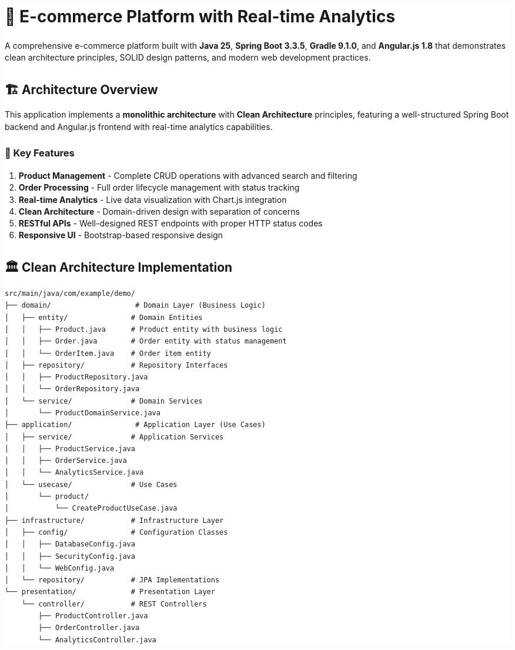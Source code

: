 # 🛒 E-commerce Platform with Real-time Analytics

A comprehensive e-commerce platform built with **Java 25**, **Spring Boot 3.3.5**, **Gradle 9.1.0**, and **Angular.js 1.8** that demonstrates clean architecture principles, SOLID design patterns, and modern web development practices.

## 🏗️ Architecture Overview

This application implements a **monolithic architecture** with **Clean Architecture** principles, featuring a well-structured Spring Boot backend and Angular.js frontend with real-time analytics capabilities.

### 🎯 Key Features

1. **Product Management** - Complete CRUD operations with advanced search and filtering
2. **Order Processing** - Full order lifecycle management with status tracking
3. **Real-time Analytics** - Live data visualization with Chart.js integration
4. **Clean Architecture** - Domain-driven design with separation of concerns
5. **RESTful APIs** - Well-designed REST endpoints with proper HTTP status codes
6. **Responsive UI** - Bootstrap-based responsive design

## 🏛️ Clean Architecture Implementation

```
src/main/java/com/example/demo/
├── domain/                    # Domain Layer (Business Logic)
│   ├── entity/               # Domain Entities
│   │   ├── Product.java      # Product entity with business logic
│   │   ├── Order.java        # Order entity with status management
│   │   └── OrderItem.java    # Order item entity
│   ├── repository/           # Repository Interfaces
│   │   ├── ProductRepository.java
│   │   └── OrderRepository.java
│   └── service/              # Domain Services
│       └── ProductDomainService.java
├── application/               # Application Layer (Use Cases)
│   ├── service/              # Application Services
│   │   ├── ProductService.java
│   │   ├── OrderService.java
│   │   └── AnalyticsService.java
│   └── usecase/              # Use Cases
│       └── product/
│           └── CreateProductUseCase.java
├── infrastructure/           # Infrastructure Layer
│   ├── config/               # Configuration Classes
│   │   ├── DatabaseConfig.java
│   │   ├── SecurityConfig.java
│   │   └── WebConfig.java
│   └── repository/           # JPA Implementations
└── presentation/             # Presentation Layer
    └── controller/           # REST Controllers
        ├── ProductController.java
        ├── OrderController.java
        └── AnalyticsController.java
```
